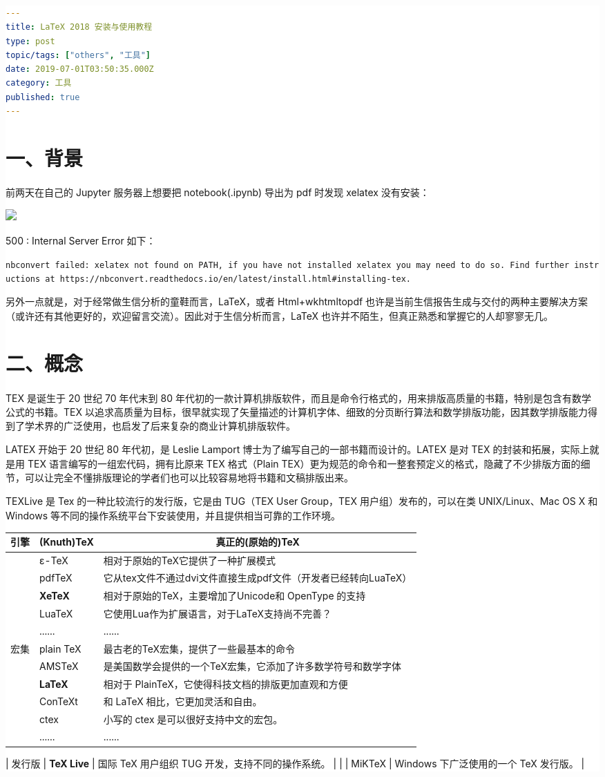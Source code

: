 ```yaml
---
title: LaTeX 2018 安装与使用教程
type: post
topic/tags: ["others", "工具"]
date: 2019-07-01T03:50:35.000Z
category: 工具
published: true
---
```




# 一、背景
前两天在自己的 Jupyter 服务器上想要把 notebook(.ipynb) 导出为 pdf 时发现 xelatex 没有安装：


![](https://note.bioitee.com/yuque/0/2019/png/126032/1548653466526-645be58b-5a23-43d2-b82a-895bc7500d15.png#align=left&display=inline&height=685&originHeight=709&originWidth=772&size=0&width=746)

500 : Internal Server Error 如下：
```
nbconvert failed: xelatex not found on PATH, if you have not installed xelatex you may need to do so. Find further instructions at https://nbconvert.readthedocs.io/en/latest/install.html#installing-tex.
```

另外一点就是，对于经常做生信分析的童鞋而言，LaTeX，或者 Html+wkhtmltopdf 也许是当前生信报告生成与交付的两种主要解决方案（或许还有其他更好的，欢迎留言交流）。因此对于生信分析而言，LaTeX 也许并不陌生，但真正熟悉和掌握它的人却寥寥无几。
# 二、概念

TEX 是诞生于 20 世纪 70 年代末到 80 年代初的一款计算机排版软件，而且是命令行格式的，用来排版高质量的书籍，特别是包含有数学公式的书籍。TEX 以追求高质量为目标，很早就实现了矢量描述的计算机字体、细致的分页断行算法和数学排版功能，因其数学排版能力得到了学术界的广泛使用，也启发了后来复杂的商业计算机排版软件。

LATEX 开始于 20 世纪 80 年代初，是 Leslie Lamport 博士为了编写自己的一部书籍而设计的。LATEX 是对 TEX 的封装和拓展，实际上就是用 TEX 语言编写的一组宏代码，拥有比原来 TEX 格式（Plain TEX）更为规范的命令和一整套预定义的格式，隐藏了不少排版方面的细节，可以让完全不懂排版理论的学者们也可以比较容易地将书籍和文稿排版出来。

TEXLive 是 Tex 的一种比较流行的发行版，它是由 TUG（TEX User Group，TEX 用户组）发布的，可以在类 UNIX/Linux、Mac OS X 和 Windows 等不同的操作系统平台下安装使用，并且提供相当可靠的工作环境。

| 引擎 | (Knuth)TeX | 真正的(原始的)TeX |
| :---: | --- | --- |
|  | ε-TeX | 相对于原始的TeX它提供了一种扩展模式 |
|  | pdfTeX | 它从tex文件不通过dvi文件直接生成pdf文件（开发者已经转向LuaTeX） |
|  | **XeTeX** | 相对于原始的TeX，主要增加了Unicode和 OpenType 的支持 |
|  | LuaTeX | 它使用Lua作为扩展语言，对于LaTeX支持尚不完善？ |
|  | ...... | ...... |
| 宏集 | plain TeX | 最古老的TeX宏集，提供了一些最基本的命令 |
|  | AMSTeX | 是美国数学会提供的一个TeX宏集，它添加了许多数学符号和数学字体 |
|  | **LaTeX** | 相对于 PlainTeX，它使得科技文档的排版更加直观和方便 |
|  | ConTeXt | 和 LaTeX 相比，它更加灵活和自由。 |
|  | ctex | 小写的 ctex 是可以很好支持中文的宏包。 |
|  | ...... | ...... |
| 
发行版 | **TeX Live** | 国际 TeX 用户组织 TUG 开发，支持不同的操作系统。 |
|  | MiKTeX | Windows 下广泛使用的一个 TeX 发行版。 |